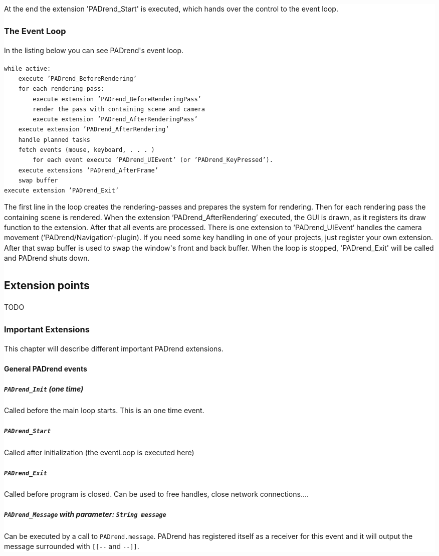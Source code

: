 At the end the extension 'PADrend_Start' is executed, which hands over the control to the event loop.

### The Event Loop
In the listing below you can see PADrend's event loop.

	while active:
		execute ’PADrend_BeforeRendering’
		for each rendering-pass:
			execute extension ’PADrend_BeforeRenderingPass’
			render the pass with containing scene and camera
			execute extension ’PADrend_AfterRenderingPass’
		execute extension ’PADrend_AfterRendering’
		handle planned tasks
		fetch events (mouse, keyboard, . . . )
			for each event execute ’PADrend_UIEvent’ (or ’PADrend_KeyPressed’).
		execute extensions ’PADrend_AfterFrame’
		swap buffer
	execute extension ’PADrend_Exit’

The first line in the loop creates the rendering-passes and prepares the system for rendering.
Then for each rendering pass the containing scene is rendered.
When the extension ’PADrend_AfterRendering’ executed, the GUI is drawn, as it registers its draw function to the extension.
After that all events are processed.
There is  one extension to ’PADrend_UIEvent’ handles the camera movement (’PADrend/Navigation’-plugin).
If you need some key handling in one of your projects, just register your own extension.
After that swap buffer is used to swap the window's front and back buffer.
When the loop is stopped, 'PADrend_Exit' will be called and PADrend shuts down.

## Extension points
TODO

### Important Extensions
This chapter will describe different important PADrend extensions.

#### General PADrend events
##### `PADrend_Init` (one time)
 Called before the main loop starts. This is an one time event.

##### `PADrend_Start`
Called after initialization (the eventLoop is executed here)

##### `PADrend_Exit`
Called before program is closed. Can be used to free handles, close network connections....

##### `PADrend_Message` with parameter: `String message`
Can be executed by a call to `PADrend.message`. PADrend has registered itself as a receiver for this event and it will output the message surrounded with `[[--` and `--]]`.
